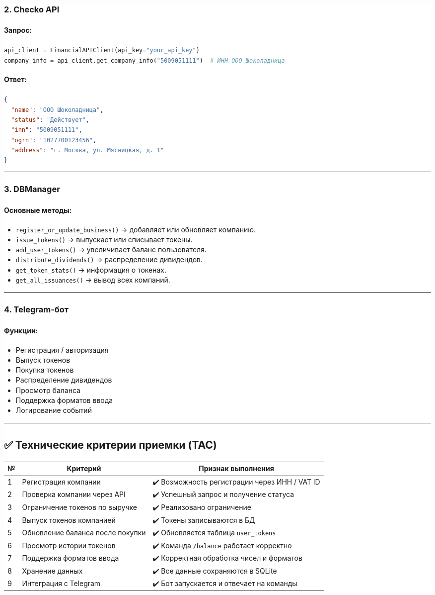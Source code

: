 ### 2. **Checko API**
#### Запрос:
```python
api_client = FinancialAPIClient(api_key="your_api_key")
company_info = api_client.get_company_info("5009051111")  # ИНН ООО Шоколадница
```

#### Ответ:
```json
{
  "name": "ООО Шоколадница",
  "status": "Действует",
  "inn": "5009051111",
  "ogrn": "1027700123456",
  "address": "г. Москва, ул. Мясницкая, д. 1"
}
```

---

### 3. **DBManager**
#### Основные методы:
- `register_or_update_business()` → добавляет или обновляет компанию.
- `issue_tokens()` → выпускает или списывает токены.
- `add_user_tokens()` → увеличивает баланс пользователя.
- `distribute_dividends()` → распределение дивидендов.
- `get_token_stats()` → информация о токенах.
- `get_all_issuances()` → вывод всех компаний.

---

### 4. **Telegram-бот**
#### Функции:
- Регистрация / авторизация
- Выпуск токенов
- Покупка токенов
- Распределение дивидендов
- Просмотр баланса
- Поддержка форматов ввода
- Логирование событий

---

## ✅ Технические критерии приемки (TAC)

| № | Критерий | Признак выполнения |
|---|---------|--------------------|
| 1 | Регистрация компании | ✔️ Возможность регистрации через ИНН / VAT ID |
| 2 | Проверка компании через API | ✔️ Успешный запрос и получение статуса |
| 3 | Ограничение токенов по выручке | ✔️ Реализовано ограничение |
| 4 | Выпуск токенов компанией | ✔️ Токены записываются в БД |
| 5 | Обновление баланса после покупки | ✔️ Обновляется таблица `user_tokens` |
| 6 | Просмотр истории токенов | ✔️ Команда `/balance` работает корректно |
| 7 | Поддержка форматов ввода | ✔️ Корректная обработка чисел и форматов |
| 8 | Хранение данных | ✔️ Все данные сохраняются в SQLite |
| 9 | Интеграция с Telegram | ✔️ Бот запускается и отвечает на команды |